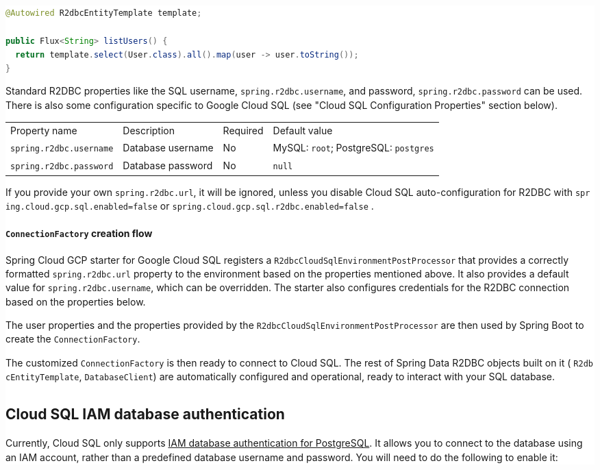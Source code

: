 ``` java
@Autowired R2dbcEntityTemplate template;

public Flux<String> listUsers() {
  return template.select(User.class).all().map(user -> user.toString());
}
```

Standard R2DBC properties like the SQL username,
`spring.r2dbc.username`, and password, `spring.r2dbc.password` can be
used. There is also some configuration specific to Google Cloud SQL (see
"Cloud SQL Configuration Properties" section below).

|                         |                   |          |                                       |
| ----------------------- | ----------------- | -------- | ------------------------------------- |
| Property name           | Description       | Required | Default value                         |
| `spring.r2dbc.username` | Database username | No       | MySQL: `root`; PostgreSQL: `postgres` |
| `spring.r2dbc.password` | Database password | No       | `null`                                |

<div class="note">

If you provide your own `spring.r2dbc.url`, it will be ignored, unless
you disable Cloud SQL auto-configuration for R2DBC with
`spring.cloud.gcp.sql.enabled=false` or
`spring.cloud.gcp.sql.r2dbc.enabled=false` .

</div>

#### `ConnectionFactory` creation flow

Spring Cloud GCP starter for Google Cloud SQL registers a
`R2dbcCloudSqlEnvironmentPostProcessor` that provides a correctly
formatted `spring.r2dbc.url` property to the environment based on the
properties mentioned above. It also provides a default value for
`spring.r2dbc.username`, which can be overridden. The starter also
configures credentials for the R2DBC connection based on the properties
below.

The user properties and the properties provided by the
`R2dbcCloudSqlEnvironmentPostProcessor` are then used by Spring Boot to
create the `ConnectionFactory`.

The customized `ConnectionFactory` is then ready to connect to Cloud
SQL. The rest of Spring Data R2DBC objects built on it (
`R2dbcEntityTemplate`, `DatabaseClient`) are automatically configured
and operational, ready to interact with your SQL database.

## Cloud SQL IAM database authentication

Currently, Cloud SQL only supports [IAM database authentication for
PostgreSQL](https://cloud.google.com/sql/docs/postgres/authentication:).
It allows you to connect to the database using an IAM account, rather
than a predefined database username and password. You will need to do
the following to enable it:
